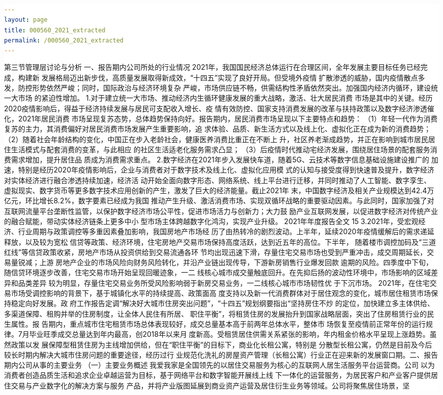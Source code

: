 ```yaml
---
layout: page
title: 000560_2021_extracted
permalink: /000560_2021_extracted
---
```


第三节管理层讨论与分析
一、报告期内公司所处的行业情况
2021年，我国国民经济总体运行在合理区间，全年发展主要目标任务已经完成，构建新
发展格局迈出新步伐，高质量发展取得新成效，“十四五”实现了良好开局。但受境外疫情
扩散渗透的威胁，国内疫情散点多发，防控形势依然严峻；同时，国际政治与经济环境复杂
严峻，市场供应链不畅，供需结构性矛盾依然突出。加强国内经济内循环，建设统一大市场
的紧迫性增加。
1.对于建立统一大市场、推动经济内生循环健康发展的重大战略，激活、壮大居民消费
市场是其中的关键。经历2020疫情影响后，得益于经济持续发展与居民可支配收入增长、疫
情有效防控、国家支持消费发展的改革与扶持政策以及数字经济渗透催化，2021年居民消费
市场呈现复苏态势，总体趋势保持向好。报告期内，居民消费市场呈现以下主要特点和趋势：
（1）年轻一代作为消费复苏的主力，其消费偏好对居民消费市场发展产生重要影响，追
求体验、品质、新生活方式以及线上化、虚拟化正在成为新的消费趋势；
（2）随着社会年龄结构的变化，中国正在步入老龄社会，健康医养消费比重正在不断上
升，社区养老渐成趋势，并正在影响到城市居民居住生活模式与配套消费的变革，与此相应
的社区生活适老化服务需求凸显；
（3）后疫情时代推动宅经济发展，围绕居住场景的配套服务消费需求增加，提升居住品
质成为消费需求重点。
2.数字经济在2021年步入发展快车道，随着5G、云技术等数字信息基础设施建设推广的
加速，特别是经历2020年疫情影响后，企业与消费者对于数字技术及线上化、虚拟化应用模
式的认知与接受度得到快速普及提升，数字经济对实体经济进行融合渗透持续加速，经济活
动开始全面向数字形态、网络系统、线上平台进行迁移，并同时推动了人工智能、数字孪生、
虚拟现实、数字货币等更多数字技术应用创新的产生，激发了巨大的经济能量。截止2021年
末，中国数字经济及相关产业规模达到42.4万亿元，环比增长8.2%，数字要素已经成为我国
推动产生升级、激活消费市场、实现双循环战略的重要驱动因素。与此同时，国家加强了对
互联网流量平台垄断性监管，以保护数字经济市场公平性，促进市场活力与创新力；大力鼓
励产业互联网发展，以促进数字经济对传统产业的融合赋能，带动实体经济链条上更多中小
型市场主体跨越数字化鸿沟，实现产业升级。
2021年年度报告全文
15
3.2021年，受宏观经济、行业周期与政策调控等多重因素叠加影响，我国房地产市场经
历了由热转冷的剧烈波动。上半年，延续2020年疫情缓解后的需求递延释放，以及较为宽松
信贷等政策、经济环境，住宅房地产交易市场保持高度活跃，达到近五年的高位。下半年，
随着楼市调控加码及“三道红线”等信贷政策收紧，房地产市场从投资供给到交易流通各环
节均出现迅速下滑，存量住宅交易市场也受到严重冲击，成交周期延长，交易量锐减；上游
房地产企业的市场风险向财务风险转化，并沿产业链出现传导，下游新房销售行业爆发回款
逾期的风险。四季度中下旬，随信贷环境逐步改善，住宅交易市场开始呈现回暖迹象，一二
线核心城市成交量触底回升。在先抑后扬的波动性环境中，市场影响的区域差异和品类差异
较为明显，存量住宅交易业务所受风险影响弱于新房交易业务，一二线核心城市市场韧性优
于下沉市场。
2021年，在住宅交易市场受调控影响的背景下，基于城镇化水平的持续提高、政策面高
度支持以及新一代消费群体对于居住观念的变化，城市居住租赁市场保持稳定向好发展。政
府工作报告定调“解决好大城市住房突出问题”，“十四五”规划纲要指出“坚持房住不炒
的定位，加快建立多主体供给、多渠道保障、租购并举的住房制度，让全体人民住有所居、
职住平衡”，将租赁住房的发展抬升到国家战略层面，突出了住房租赁行业的民生属性。报
告期内，重点城市住宅租赁市场总体表现较好，成交总量基本高于前两年总体水平，整体市
场恢复至疫情前正常年份的运行规律。7月毕业旺季成交总量达到年内最高，创2018年以来月
度新高。受租赁居住供需关系紧张的影响，年内租金价格水平呈现上涨趋势。虽然政策以发
展保障型租赁住房为主线增加供给，但在“职住平衡”的目标下，商业化长租公寓，特别是
分散型长租公寓，仍然是目前及今后较长时期内解决大城市住房问题的重要途径，经历过行
业规范化洗礼的房屋资产管理（长租公寓）行业正在迎来新的发展窗口期。二、报告期内公司从事的主要业务
（一）主要业务概述
我爱我家是全国领先的以居住交易服务为核心的互联网人居生活服务平台运营商。公司
以为消费者创造品质生活和追求企业卓越运营为目标，基于网络平台和数字智能开展线上线
下一体化的运营服务，为居民客户和产业客户提供居住交易与产业数字化的解决方案与服务
产品，并将产业版图延展到商业资产运营及居住衍生业务等领域。公司将聚焦居住场景，坚